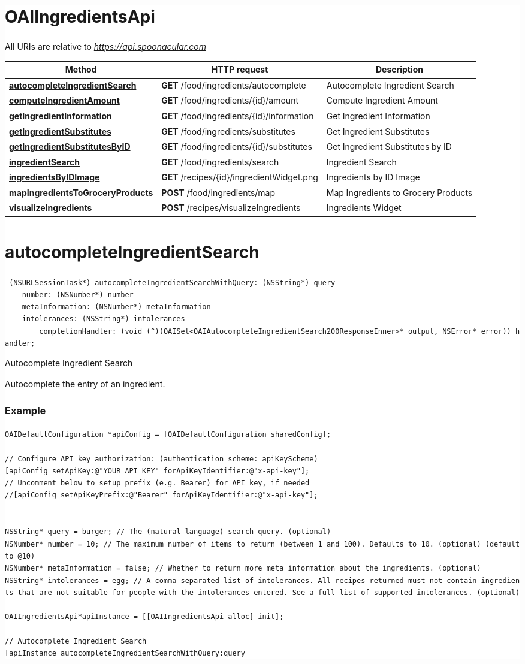 # OAIIngredientsApi

All URIs are relative to *https://api.spoonacular.com*

Method | HTTP request | Description
------------- | ------------- | -------------
[**autocompleteIngredientSearch**](OAIIngredientsApi.md#autocompleteingredientsearch) | **GET** /food/ingredients/autocomplete | Autocomplete Ingredient Search
[**computeIngredientAmount**](OAIIngredientsApi.md#computeingredientamount) | **GET** /food/ingredients/{id}/amount | Compute Ingredient Amount
[**getIngredientInformation**](OAIIngredientsApi.md#getingredientinformation) | **GET** /food/ingredients/{id}/information | Get Ingredient Information
[**getIngredientSubstitutes**](OAIIngredientsApi.md#getingredientsubstitutes) | **GET** /food/ingredients/substitutes | Get Ingredient Substitutes
[**getIngredientSubstitutesByID**](OAIIngredientsApi.md#getingredientsubstitutesbyid) | **GET** /food/ingredients/{id}/substitutes | Get Ingredient Substitutes by ID
[**ingredientSearch**](OAIIngredientsApi.md#ingredientsearch) | **GET** /food/ingredients/search | Ingredient Search
[**ingredientsByIDImage**](OAIIngredientsApi.md#ingredientsbyidimage) | **GET** /recipes/{id}/ingredientWidget.png | Ingredients by ID Image
[**mapIngredientsToGroceryProducts**](OAIIngredientsApi.md#mapingredientstogroceryproducts) | **POST** /food/ingredients/map | Map Ingredients to Grocery Products
[**visualizeIngredients**](OAIIngredientsApi.md#visualizeingredients) | **POST** /recipes/visualizeIngredients | Ingredients Widget


# **autocompleteIngredientSearch**
```objc
-(NSURLSessionTask*) autocompleteIngredientSearchWithQuery: (NSString*) query
    number: (NSNumber*) number
    metaInformation: (NSNumber*) metaInformation
    intolerances: (NSString*) intolerances
        completionHandler: (void (^)(OAISet<OAIAutocompleteIngredientSearch200ResponseInner>* output, NSError* error)) handler;
```

Autocomplete Ingredient Search

Autocomplete the entry of an ingredient.

### Example
```objc
OAIDefaultConfiguration *apiConfig = [OAIDefaultConfiguration sharedConfig];

// Configure API key authorization: (authentication scheme: apiKeyScheme)
[apiConfig setApiKey:@"YOUR_API_KEY" forApiKeyIdentifier:@"x-api-key"];
// Uncomment below to setup prefix (e.g. Bearer) for API key, if needed
//[apiConfig setApiKeyPrefix:@"Bearer" forApiKeyIdentifier:@"x-api-key"];


NSString* query = burger; // The (natural language) search query. (optional)
NSNumber* number = 10; // The maximum number of items to return (between 1 and 100). Defaults to 10. (optional) (default to @10)
NSNumber* metaInformation = false; // Whether to return more meta information about the ingredients. (optional)
NSString* intolerances = egg; // A comma-separated list of intolerances. All recipes returned must not contain ingredients that are not suitable for people with the intolerances entered. See a full list of supported intolerances. (optional)

OAIIngredientsApi*apiInstance = [[OAIIngredientsApi alloc] init];

// Autocomplete Ingredient Search
[apiInstance autocompleteIngredientSearchWithQuery:query
```